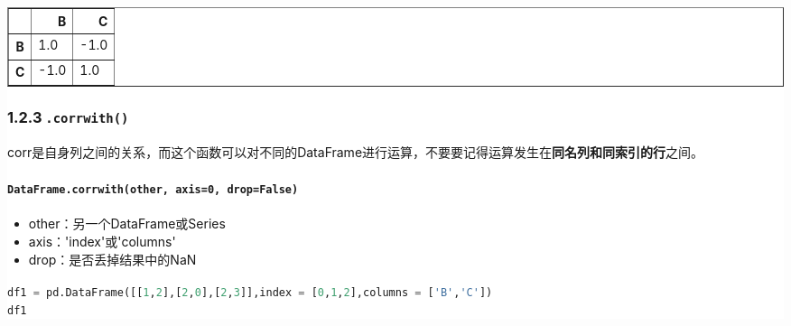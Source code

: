 
<div>
<style>
    .dataframe thead tr:only-child th {
        text-align: right;
    }

    .dataframe thead th {
        text-align: left;
    }

    .dataframe tbody tr th {
        vertical-align: top;
    }
</style>
<table border="1" class="dataframe">
  <thead>
    <tr style="text-align: right;">
      <th></th>
      <th>B</th>
      <th>C</th>
    </tr>
  </thead>
  <tbody>
    <tr>
      <th>B</th>
      <td>1.0</td>
      <td>-1.0</td>
    </tr>
    <tr>
      <th>C</th>
      <td>-1.0</td>
      <td>1.0</td>
    </tr>
  </tbody>
</table>
</div>



### 1.2.3 `.corrwith()`
corr是自身列之间的关系，而这个函数可以对不同的DataFrame进行运算，不要要记得运算发生在**同名列和同索引的行**之间。
#### `DataFrame.corrwith(other, axis=0, drop=False)`
- other：另一个DataFrame或Series
- axis：'index'或'columns'
- drop：是否丢掉结果中的NaN


```python
df1 = pd.DataFrame([[1,2],[2,0],[2,3]],index = [0,1,2],columns = ['B','C'])
df1
```


